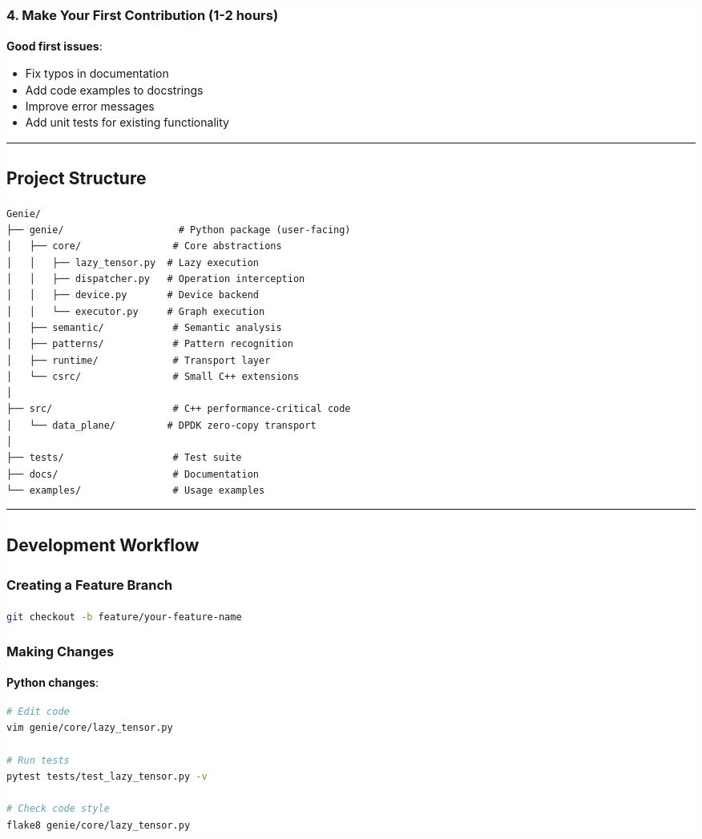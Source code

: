 ### 4. Make Your First Contribution (1-2 hours)

**Good first issues**:
- Fix typos in documentation
- Add code examples to docstrings
- Improve error messages
- Add unit tests for existing functionality

---

## Project Structure

```
Genie/
├── genie/                    # Python package (user-facing)
│   ├── core/                # Core abstractions
│   │   ├── lazy_tensor.py  # Lazy execution
│   │   ├── dispatcher.py   # Operation interception
│   │   ├── device.py       # Device backend
│   │   └── executor.py     # Graph execution
│   ├── semantic/            # Semantic analysis
│   ├── patterns/            # Pattern recognition
│   ├── runtime/             # Transport layer
│   └── csrc/                # Small C++ extensions
│
├── src/                     # C++ performance-critical code
│   └── data_plane/         # DPDK zero-copy transport
│
├── tests/                   # Test suite
├── docs/                    # Documentation
└── examples/                # Usage examples
```

---

## Development Workflow

### Creating a Feature Branch

```bash
git checkout -b feature/your-feature-name
```

### Making Changes

**Python changes**:
```bash
# Edit code
vim genie/core/lazy_tensor.py

# Run tests
pytest tests/test_lazy_tensor.py -v

# Check code style
flake8 genie/core/lazy_tensor.py
```
